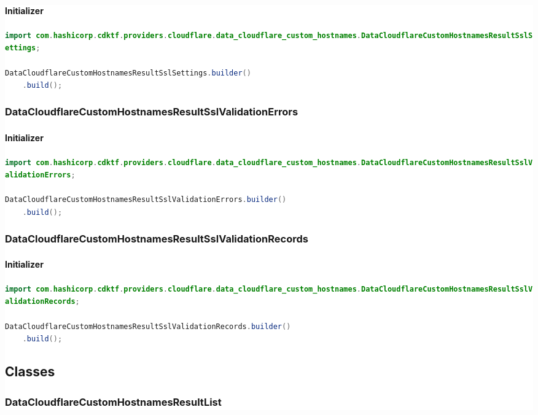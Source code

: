 #### Initializer <a name="Initializer" id="@cdktf/provider-cloudflare.dataCloudflareCustomHostnames.DataCloudflareCustomHostnamesResultSslSettings.Initializer"></a>

```java
import com.hashicorp.cdktf.providers.cloudflare.data_cloudflare_custom_hostnames.DataCloudflareCustomHostnamesResultSslSettings;

DataCloudflareCustomHostnamesResultSslSettings.builder()
    .build();
```


### DataCloudflareCustomHostnamesResultSslValidationErrors <a name="DataCloudflareCustomHostnamesResultSslValidationErrors" id="@cdktf/provider-cloudflare.dataCloudflareCustomHostnames.DataCloudflareCustomHostnamesResultSslValidationErrors"></a>

#### Initializer <a name="Initializer" id="@cdktf/provider-cloudflare.dataCloudflareCustomHostnames.DataCloudflareCustomHostnamesResultSslValidationErrors.Initializer"></a>

```java
import com.hashicorp.cdktf.providers.cloudflare.data_cloudflare_custom_hostnames.DataCloudflareCustomHostnamesResultSslValidationErrors;

DataCloudflareCustomHostnamesResultSslValidationErrors.builder()
    .build();
```


### DataCloudflareCustomHostnamesResultSslValidationRecords <a name="DataCloudflareCustomHostnamesResultSslValidationRecords" id="@cdktf/provider-cloudflare.dataCloudflareCustomHostnames.DataCloudflareCustomHostnamesResultSslValidationRecords"></a>

#### Initializer <a name="Initializer" id="@cdktf/provider-cloudflare.dataCloudflareCustomHostnames.DataCloudflareCustomHostnamesResultSslValidationRecords.Initializer"></a>

```java
import com.hashicorp.cdktf.providers.cloudflare.data_cloudflare_custom_hostnames.DataCloudflareCustomHostnamesResultSslValidationRecords;

DataCloudflareCustomHostnamesResultSslValidationRecords.builder()
    .build();
```


## Classes <a name="Classes" id="Classes"></a>

### DataCloudflareCustomHostnamesResultList <a name="DataCloudflareCustomHostnamesResultList" id="@cdktf/provider-cloudflare.dataCloudflareCustomHostnames.DataCloudflareCustomHostnamesResultList"></a>
